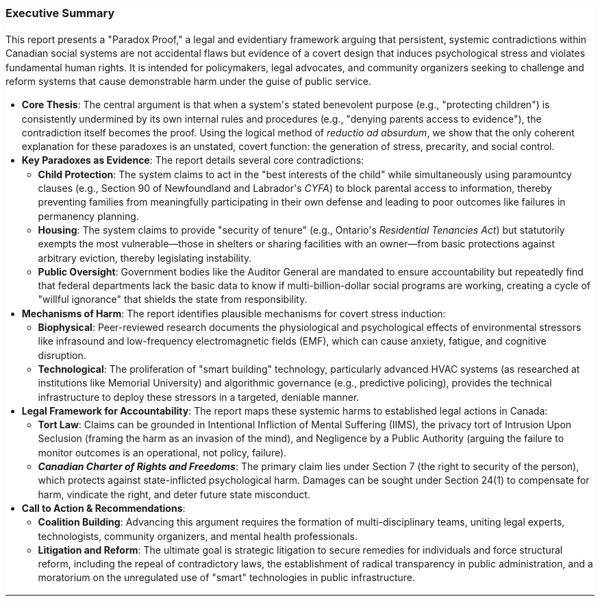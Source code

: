 

### **Executive Summary**

This report presents a "Paradox Proof," a legal and evidentiary framework arguing that persistent, systemic contradictions within Canadian social systems are not accidental flaws but evidence of a covert design that induces psychological stress and violates fundamental human rights. It is intended for policymakers, legal advocates, and community organizers seeking to challenge and reform systems that cause demonstrable harm under the guise of public service.

* **Core Thesis**: The central argument is that when a system's stated benevolent purpose (e.g., "protecting children") is consistently undermined by its own internal rules and procedures (e.g., "denying parents access to evidence"), the contradiction itself becomes the proof. Using the logical method of *reductio ad absurdum*, we show that the only coherent explanation for these paradoxes is an unstated, covert function: the generation of stress, precarity, and social control.  
* **Key Paradoxes as Evidence**: The report details several core contradictions:  
  * **Child Protection**: The system claims to act in the "best interests of the child" while simultaneously using paramountcy clauses (e.g., Section 90 of Newfoundland and Labrador's *CYFA*) to block parental access to information, thereby preventing families from meaningfully participating in their own defense and leading to poor outcomes like failures in permanency planning.  
  * **Housing**: The system claims to provide "security of tenure" (e.g., Ontario's *Residential Tenancies Act*) but statutorily exempts the most vulnerable—those in shelters or sharing facilities with an owner—from basic protections against arbitrary eviction, thereby legislating instability.  
  * **Public Oversight**: Government bodies like the Auditor General are mandated to ensure accountability but repeatedly find that federal departments lack the basic data to know if multi-billion-dollar social programs are working, creating a cycle of "willful ignorance" that shields the state from responsibility.  
* **Mechanisms of Harm**: The report identifies plausible mechanisms for covert stress induction:  
  * **Biophysical**: Peer-reviewed research documents the physiological and psychological effects of environmental stressors like infrasound and low-frequency electromagnetic fields (EMF), which can cause anxiety, fatigue, and cognitive disruption.  
  * **Technological**: The proliferation of "smart building" technology, particularly advanced HVAC systems (as researched at institutions like Memorial University) and algorithmic governance (e.g., predictive policing), provides the technical infrastructure to deploy these stressors in a targeted, deniable manner.  
* **Legal Framework for Accountability**: The report maps these systemic harms to established legal actions in Canada:  
  * **Tort Law**: Claims can be grounded in Intentional Infliction of Mental Suffering (IIMS), the privacy tort of Intrusion Upon Seclusion (framing the harm as an invasion of the mind), and Negligence by a Public Authority (arguing the failure to monitor outcomes is an operational, not policy, failure).  
  * ***Canadian Charter of Rights and Freedoms***: The primary claim lies under Section 7 (the right to security of the person), which protects against state-inflicted psychological harm. Damages can be sought under Section 24(1) to compensate for harm, vindicate the right, and deter future state misconduct.  
* **Call to Action & Recommendations**:  
  * **Coalition Building**: Advancing this argument requires the formation of multi-disciplinary teams, uniting legal experts, technologists, community organizers, and mental health professionals.  
  * **Litigation and Reform**: The ultimate goal is strategic litigation to secure remedies for individuals and force structural reform, including the repeal of contradictory laws, the establishment of radical transparency in public administration, and a moratorium on the unregulated use of "smart" technologies in public infrastructure.

---